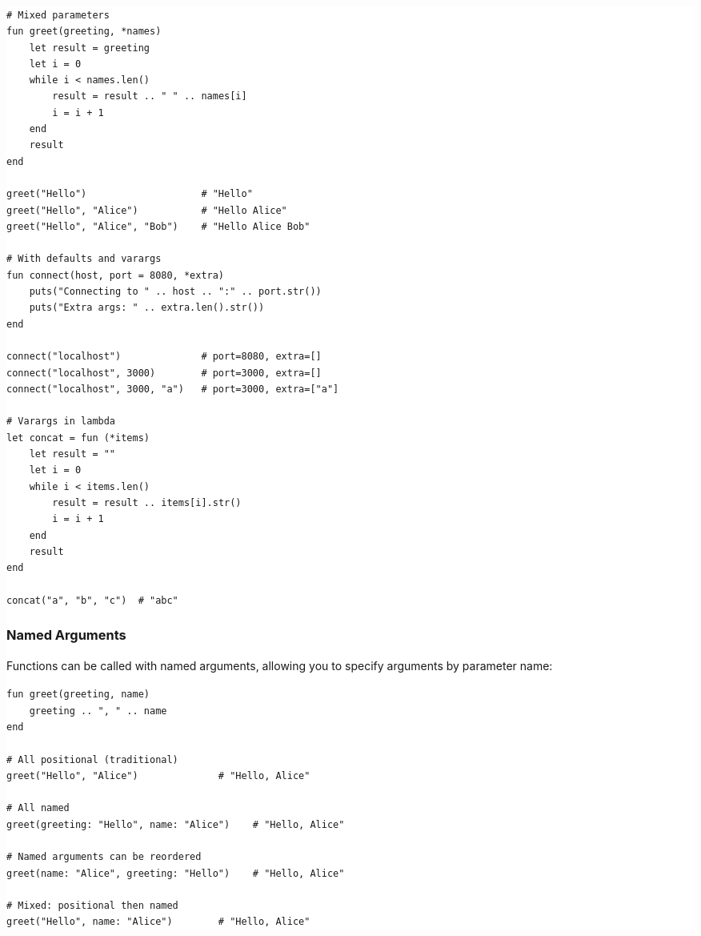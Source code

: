 ```quest
# Mixed parameters
fun greet(greeting, *names)
    let result = greeting
    let i = 0
    while i < names.len()
        result = result .. " " .. names[i]
        i = i + 1
    end
    result
end

greet("Hello")                    # "Hello"
greet("Hello", "Alice")           # "Hello Alice"
greet("Hello", "Alice", "Bob")    # "Hello Alice Bob"

# With defaults and varargs
fun connect(host, port = 8080, *extra)
    puts("Connecting to " .. host .. ":" .. port.str())
    puts("Extra args: " .. extra.len().str())
end

connect("localhost")              # port=8080, extra=[]
connect("localhost", 3000)        # port=3000, extra=[]
connect("localhost", 3000, "a")   # port=3000, extra=["a"]

# Varargs in lambda
let concat = fun (*items)
    let result = ""
    let i = 0
    while i < items.len()
        result = result .. items[i].str()
        i = i + 1
    end
    result
end

concat("a", "b", "c")  # "abc"
```

### Named Arguments

Functions can be called with named arguments, allowing you to specify arguments by parameter name:

```quest
fun greet(greeting, name)
    greeting .. ", " .. name
end

# All positional (traditional)
greet("Hello", "Alice")              # "Hello, Alice"

# All named
greet(greeting: "Hello", name: "Alice")    # "Hello, Alice"

# Named arguments can be reordered
greet(name: "Alice", greeting: "Hello")    # "Hello, Alice"

# Mixed: positional then named
greet("Hello", name: "Alice")        # "Hello, Alice"
```
